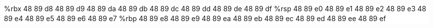    <td width="53">%rbx</td>

   <td width="80">48 89 d8</td>

   <td width="80">48 89 d9</td>

   <td width="80">48 89 da</td>

   <td width="80">48 89 db</td>

   <td width="80">48 89 dc</td>

   <td width="80">48 89 dd</td>

   <td width="80">48 89 de</td>

   <td width="80">48 89 df</td>

  </tr>

  <tr>

   <td width="53">%rsp</td>

   <td width="80">48 89 e0</td>

   <td width="80">48 89 e1</td>

   <td width="80">48 89 e2</td>

   <td width="80">48 89 e3</td>

   <td width="80">48 89 e4</td>

   <td width="80">48 89 e5</td>

   <td width="80">48 89 e6</td>

   <td width="80">48 89 e7</td>

  </tr>

  <tr>

   <td width="53">%rbp</td>

   <td width="80">48 89 e8</td>

   <td width="80">48 89 e9</td>

   <td width="80">48 89 ea</td>

   <td width="80">48 89 eb</td>

   <td width="80">48 89 ec</td>

   <td width="80">48 89 ed</td>

   <td width="80">48 89 ee</td>

   <td width="80">48 89 ef</td>

  </tr>

  <tr>
